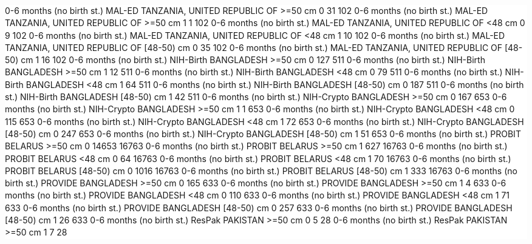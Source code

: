 0-6 months (no birth st.)    MAL-ED           TANZANIA, UNITED REPUBLIC OF   >=50 cm                  0       31     102
0-6 months (no birth st.)    MAL-ED           TANZANIA, UNITED REPUBLIC OF   >=50 cm                  1        1     102
0-6 months (no birth st.)    MAL-ED           TANZANIA, UNITED REPUBLIC OF   <48 cm                   0        9     102
0-6 months (no birth st.)    MAL-ED           TANZANIA, UNITED REPUBLIC OF   <48 cm                   1       10     102
0-6 months (no birth st.)    MAL-ED           TANZANIA, UNITED REPUBLIC OF   [48-50) cm               0       35     102
0-6 months (no birth st.)    MAL-ED           TANZANIA, UNITED REPUBLIC OF   [48-50) cm               1       16     102
0-6 months (no birth st.)    NIH-Birth        BANGLADESH                     >=50 cm                  0      127     511
0-6 months (no birth st.)    NIH-Birth        BANGLADESH                     >=50 cm                  1       12     511
0-6 months (no birth st.)    NIH-Birth        BANGLADESH                     <48 cm                   0       79     511
0-6 months (no birth st.)    NIH-Birth        BANGLADESH                     <48 cm                   1       64     511
0-6 months (no birth st.)    NIH-Birth        BANGLADESH                     [48-50) cm               0      187     511
0-6 months (no birth st.)    NIH-Birth        BANGLADESH                     [48-50) cm               1       42     511
0-6 months (no birth st.)    NIH-Crypto       BANGLADESH                     >=50 cm                  0      167     653
0-6 months (no birth st.)    NIH-Crypto       BANGLADESH                     >=50 cm                  1        1     653
0-6 months (no birth st.)    NIH-Crypto       BANGLADESH                     <48 cm                   0      115     653
0-6 months (no birth st.)    NIH-Crypto       BANGLADESH                     <48 cm                   1       72     653
0-6 months (no birth st.)    NIH-Crypto       BANGLADESH                     [48-50) cm               0      247     653
0-6 months (no birth st.)    NIH-Crypto       BANGLADESH                     [48-50) cm               1       51     653
0-6 months (no birth st.)    PROBIT           BELARUS                        >=50 cm                  0    14653   16763
0-6 months (no birth st.)    PROBIT           BELARUS                        >=50 cm                  1      627   16763
0-6 months (no birth st.)    PROBIT           BELARUS                        <48 cm                   0       64   16763
0-6 months (no birth st.)    PROBIT           BELARUS                        <48 cm                   1       70   16763
0-6 months (no birth st.)    PROBIT           BELARUS                        [48-50) cm               0     1016   16763
0-6 months (no birth st.)    PROBIT           BELARUS                        [48-50) cm               1      333   16763
0-6 months (no birth st.)    PROVIDE          BANGLADESH                     >=50 cm                  0      165     633
0-6 months (no birth st.)    PROVIDE          BANGLADESH                     >=50 cm                  1        4     633
0-6 months (no birth st.)    PROVIDE          BANGLADESH                     <48 cm                   0      110     633
0-6 months (no birth st.)    PROVIDE          BANGLADESH                     <48 cm                   1       71     633
0-6 months (no birth st.)    PROVIDE          BANGLADESH                     [48-50) cm               0      257     633
0-6 months (no birth st.)    PROVIDE          BANGLADESH                     [48-50) cm               1       26     633
0-6 months (no birth st.)    ResPak           PAKISTAN                       >=50 cm                  0        5      28
0-6 months (no birth st.)    ResPak           PAKISTAN                       >=50 cm                  1        7      28